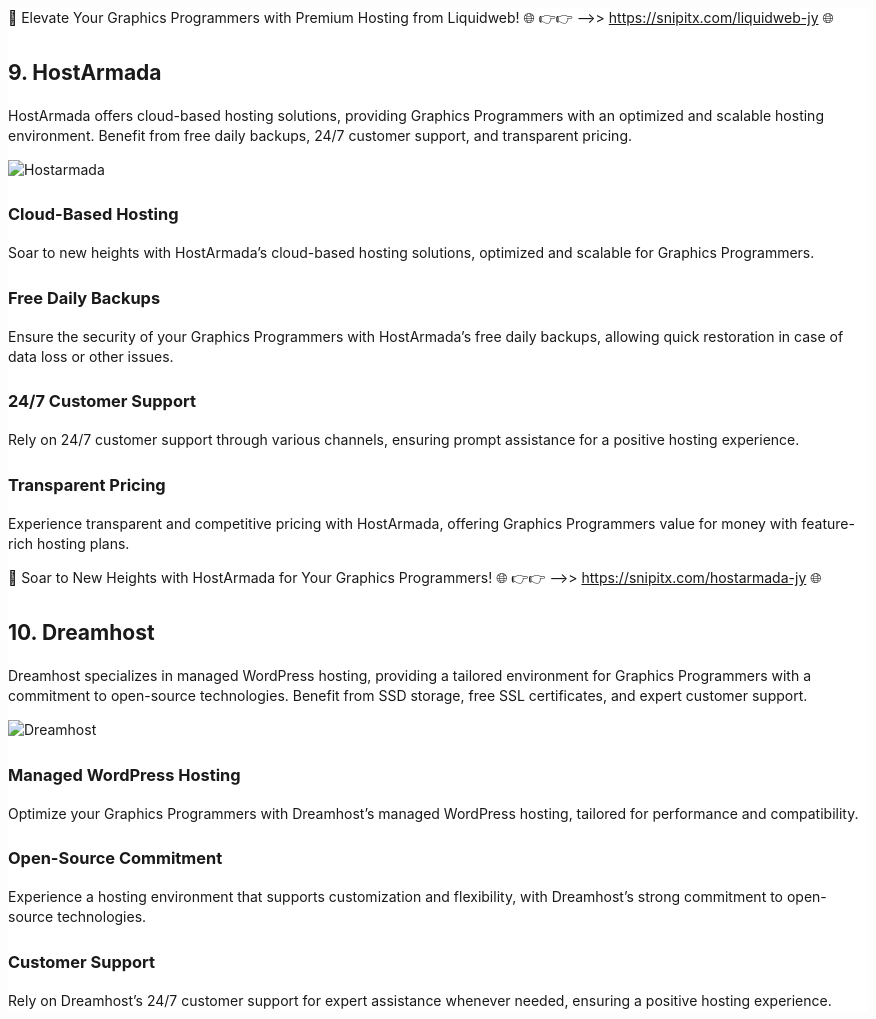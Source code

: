 🚀 Elevate Your Graphics Programmers with Premium Hosting from Liquidweb! 🌐
👉👉 -->> https://snipitx.com/liquidweb-jy 🌐

## 9. HostArmada

HostArmada offers cloud-based hosting solutions, providing Graphics Programmers with an optimized and scalable hosting environment. Benefit from free daily backups, 24/7 customer support, and transparent pricing.

![Hostarmada](https://i.imgur.com/KFbdf3o.jpeg "Hostarmada Hosting")

### Cloud-Based Hosting
Soar to new heights with HostArmada’s cloud-based hosting solutions, optimized and scalable for Graphics Programmers.

### Free Daily Backups
Ensure the security of your Graphics Programmers with HostArmada’s free daily backups, allowing quick restoration in case of data loss or other issues.

### 24/7 Customer Support
Rely on 24/7 customer support through various channels, ensuring prompt assistance for a positive hosting experience.

### Transparent Pricing
Experience transparent and competitive pricing with HostArmada, offering Graphics Programmers value for money with feature-rich hosting plans.

🚀 Soar to New Heights with HostArmada for Your Graphics Programmers! 🌐
👉👉 -->> https://snipitx.com/hostarmada-jy 🌐

## 10. Dreamhost

Dreamhost specializes in managed WordPress hosting, providing a tailored environment for Graphics Programmers with a commitment to open-source technologies. Benefit from SSD storage, free SSL certificates, and expert customer support.

![Dreamhost](https://i.imgur.com/rXIg8ip.jpeg "Dreamhost Hosting")

### Managed WordPress Hosting
Optimize your Graphics Programmers with Dreamhost’s managed WordPress hosting, tailored for performance and compatibility.

### Open-Source Commitment
Experience a hosting environment that supports customization and flexibility, with Dreamhost’s strong commitment to open-source technologies.

### Customer Support
Rely on Dreamhost’s 24/7 customer support for expert assistance whenever needed, ensuring a positive hosting experience.
